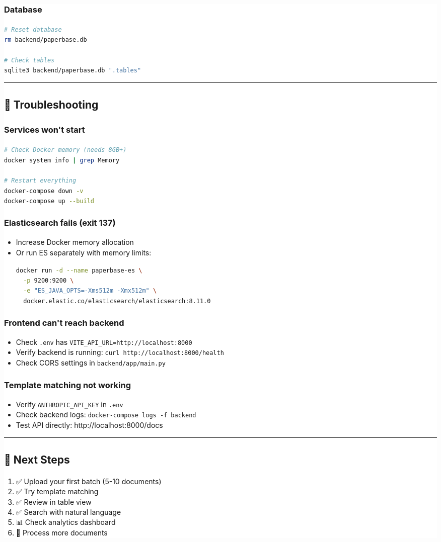 ### Database
```bash
# Reset database
rm backend/paperbase.db

# Check tables
sqlite3 backend/paperbase.db ".tables"
```

---

## 🐛 Troubleshooting

### Services won't start
```bash
# Check Docker memory (needs 8GB+)
docker system info | grep Memory

# Restart everything
docker-compose down -v
docker-compose up --build
```

### Elasticsearch fails (exit 137)
- Increase Docker memory allocation
- Or run ES separately with memory limits:
  ```bash
  docker run -d --name paperbase-es \
    -p 9200:9200 \
    -e "ES_JAVA_OPTS=-Xms512m -Xmx512m" \
    docker.elastic.co/elasticsearch/elasticsearch:8.11.0
  ```

### Frontend can't reach backend
- Check `.env` has `VITE_API_URL=http://localhost:8000`
- Verify backend is running: `curl http://localhost:8000/health`
- Check CORS settings in `backend/app/main.py`

### Template matching not working
- Verify `ANTHROPIC_API_KEY` in `.env`
- Check backend logs: `docker-compose logs -f backend`
- Test API directly: http://localhost:8000/docs

---

## 🚀 Next Steps

1. ✅ Upload your first batch (5-10 documents)
2. ✅ Try template matching
3. ✅ Review in table view
4. ✅ Search with natural language
5. 📊 Check analytics dashboard
6. 🔁 Process more documents
